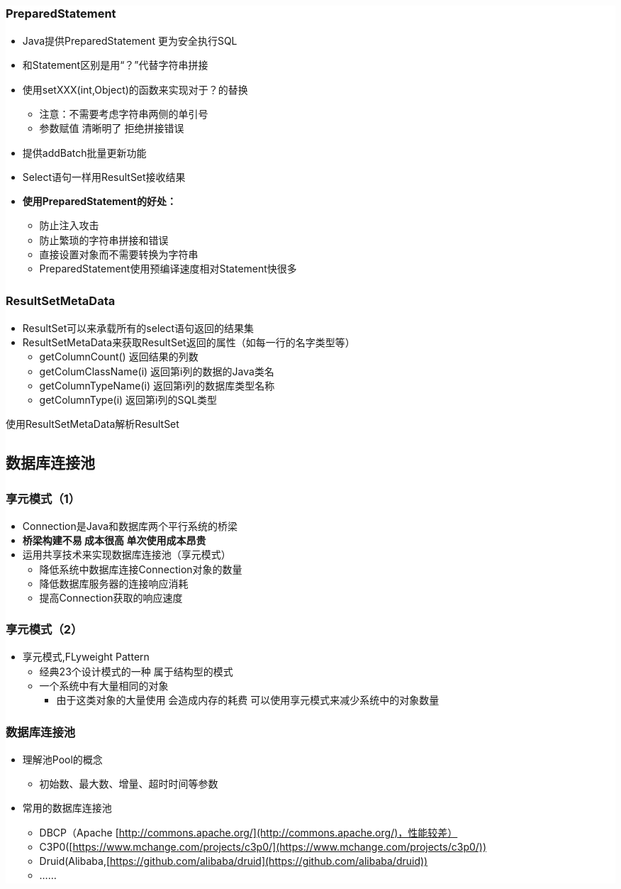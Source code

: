 ### PreparedStatement
- Java提供PreparedStatement 更为安全执行SQL
- 和Statement区别是用“？”代替字符串拼接
- 使用setXXX(int,Object)的函数来实现对于？的替换
	- 注意：不需要考虑字符串两侧的单引号
	- 参数赋值 清晰明了 拒绝拼接错误

- 提供addBatch批量更新功能
- Select语句一样用ResultSet接收结果
- **使用PreparedStatement的好处：**
	- 防止注入攻击
	- 防止繁琐的字符串拼接和错误
	- 直接设置对象而不需要转换为字符串
	- PreparedStatement使用预编译速度相对Statement快很多

### ResultSetMetaData
- ResultSet可以来承载所有的select语句返回的结果集
- ResultSetMetaData来获取ResultSet返回的属性（如每一行的名字类型等）
	- getColumnCount() 返回结果的列数
	- getColumClassName(i) 返回第i列的数据的Java类名
	- getColumnTypeName(i) 返回第i列的数据库类型名称
	- getColumnType(i) 返回第i列的SQL类型
	
使用ResultSetMetaData解析ResultSet

## 数据库连接池
###  享元模式（1）
- Connection是Java和数据库两个平行系统的桥梁
- **桥梁构建不易 成本很高 单次使用成本昂贵**
- 运用共享技术来实现数据库连接池（享元模式）
	- 降低系统中数据库连接Connection对象的数量
	- 降低数据库服务器的连接响应消耗
	- 提高Connection获取的响应速度

### 享元模式（2）
- 享元模式,FLyweight Pattern
	- 经典23个设计模式的一种 属于结构型的模式
	- 一个系统中有大量相同的对象
		- 由于这类对象的大量使用 会造成内存的耗费 可以使用享元模式来减少系统中的对象数量

### 数据库连接池
- 理解池Pool的概念
	- 初始数、最大数、增量、超时时间等参数

- 常用的数据库连接池
	- DBCP（Apache [http://commons.apache.org/](http://commons.apache.org/)，性能较差）
	- C3P0([https://www.mchange.com/projects/c3p0/](https://www.mchange.com/projects/c3p0/))
	- Druid(Alibaba,[https://github.com/alibaba/druid](https://github.com/alibaba/druid))
	- ……
